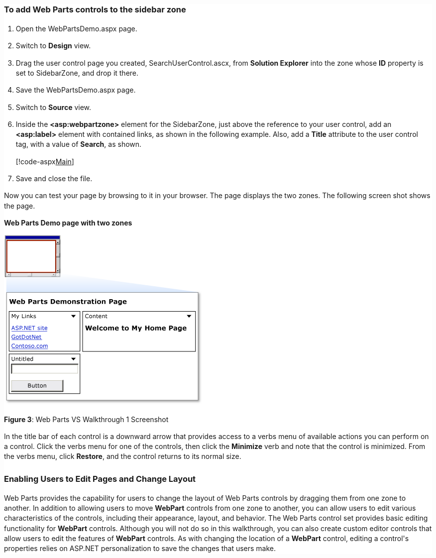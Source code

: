### To add Web Parts controls to the sidebar zone

1. Open the WebPartsDemo.aspx page.
2. Switch to **Design** view.
3. Drag the user control page you created, SearchUserControl.ascx, from **Solution Explorer** into the zone whose **ID** property is set to SidebarZone, and drop it there.
4. Save the WebPartsDemo.aspx page.
5. Switch to **Source** view.
6. Inside the **&lt;asp:webpartzone&gt;** element for the SidebarZone, just above the reference to your user control, add an **&lt;asp:label&gt;** element with contained links, as shown in the following example. Also, add a **Title** attribute to the user control tag, with a value of **Search**, as shown. 

    [!code-aspx[Main](profiles-themes-and-web-parts/samples/sample23.aspx)]
7. Save and close the file.

Now you can test your page by browsing to it in your browser. The page displays the two zones. The following screen shot shows the page.

**Web Parts Demo page with two zones**


![Web Parts VS Walkthrough 1 Screenshot](profiles-themes-and-web-parts/_static/image3.gif)

**Figure 3**: Web Parts VS Walkthrough 1 Screenshot


In the title bar of each control is a downward arrow that provides access to a verbs menu of available actions you can perform on a control. Click the verbs menu for one of the controls, then click the **Minimize** verb and note that the control is minimized. From the verbs menu, click **Restore**, and the control returns to its normal size.

### Enabling Users to Edit Pages and Change Layout

Web Parts provides the capability for users to change the layout of Web Parts controls by dragging them from one zone to another. In addition to allowing users to move **WebPart** controls from one zone to another, you can allow users to edit various characteristics of the controls, including their appearance, layout, and behavior. The Web Parts control set provides basic editing functionality for **WebPart** controls. Although you will not do so in this walkthrough, you can also create custom editor controls that allow users to edit the features of **WebPart** controls. As with changing the location of a **WebPart** control, editing a control's properties relies on ASP.NET personalization to save the changes that users make.
